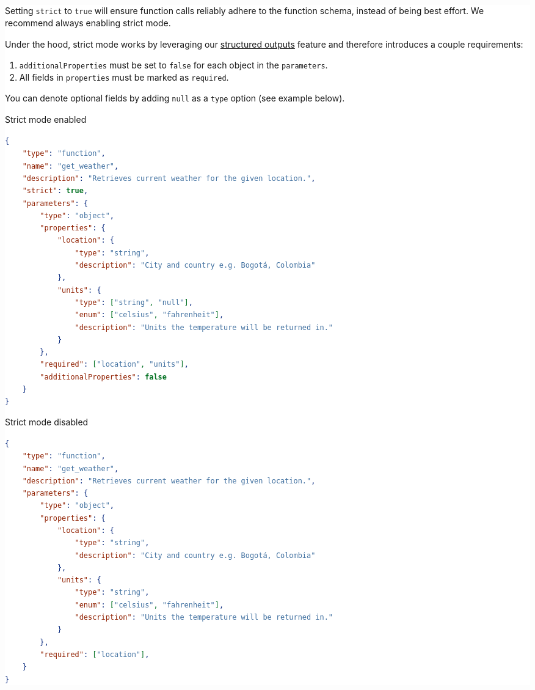 Setting `strict` to `true` will ensure function calls reliably adhere to the function schema, instead of being best effort. We recommend always enabling strict mode.

Under the hood, strict mode works by leveraging our [structured outputs](/docs/guides/structured-outputs) feature and therefore introduces a couple requirements:

1. `additionalProperties` must be set to `false` for each object in the `parameters`.
2. All fields in `properties` must be marked as `required`.

You can denote optional fields by adding `null` as a `type` option (see example below).

Strict mode enabled

```json
{
    "type": "function",
    "name": "get_weather",
    "description": "Retrieves current weather for the given location.",
    "strict": true,
    "parameters": {
        "type": "object",
        "properties": {
            "location": {
                "type": "string",
                "description": "City and country e.g. Bogotá, Colombia"
            },
            "units": {
                "type": ["string", "null"],
                "enum": ["celsius", "fahrenheit"],
                "description": "Units the temperature will be returned in."
            }
        },
        "required": ["location", "units"],
        "additionalProperties": false
    }
}
```

Strict mode disabled

```json
{
    "type": "function",
    "name": "get_weather",
    "description": "Retrieves current weather for the given location.",
    "parameters": {
        "type": "object",
        "properties": {
            "location": {
                "type": "string",
                "description": "City and country e.g. Bogotá, Colombia"
            },
            "units": {
                "type": "string",
                "enum": ["celsius", "fahrenheit"],
                "description": "Units the temperature will be returned in."
            }
        },
        "required": ["location"],
    }
}
```
